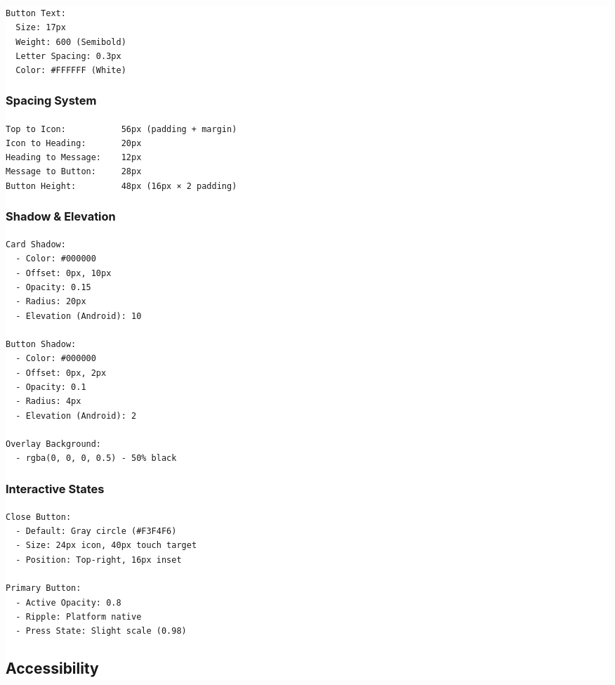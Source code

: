 ```
Button Text:
  Size: 17px
  Weight: 600 (Semibold)
  Letter Spacing: 0.3px
  Color: #FFFFFF (White)
```

### Spacing System

```
Top to Icon:           56px (padding + margin)
Icon to Heading:       20px
Heading to Message:    12px
Message to Button:     28px
Button Height:         48px (16px × 2 padding)
```

### Shadow & Elevation

```
Card Shadow:
  - Color: #000000
  - Offset: 0px, 10px
  - Opacity: 0.15
  - Radius: 20px
  - Elevation (Android): 10

Button Shadow:
  - Color: #000000
  - Offset: 0px, 2px
  - Opacity: 0.1
  - Radius: 4px
  - Elevation (Android): 2

Overlay Background:
  - rgba(0, 0, 0, 0.5) - 50% black
```

### Interactive States

```
Close Button:
  - Default: Gray circle (#F3F4F6)
  - Size: 24px icon, 40px touch target
  - Position: Top-right, 16px inset

Primary Button:
  - Active Opacity: 0.8
  - Ripple: Platform native
  - Press State: Slight scale (0.98)
```

## Accessibility

